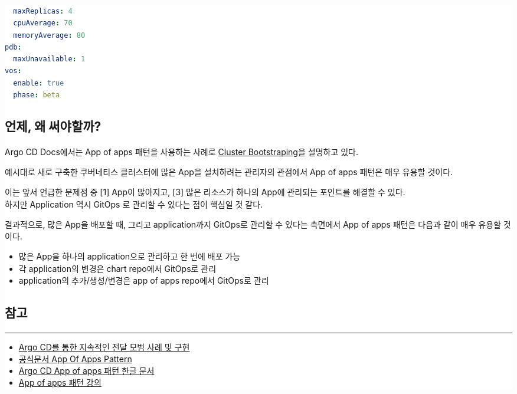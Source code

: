 ```yaml
  maxReplicas: 4
  cpuAverage: 70
  memoryAverage: 80
pdb:
  maxUnavailable: 1
vos:
  enable: true
  phase: beta
```

## 언제, 왜 써야할까?

Argo CD Docs에서는 App of apps 패턴을 사용하는 사례로 [Cluster Bootstraping](https://argo-cd.readthedocs.io/en/stable/operator-manual/cluster-bootstrapping/)을 설명하고 있다.

예시대로 새로 구축한 쿠버네티스 클러스터에 많은 App을 설치하려는 관리자의 관점에서 App of apps 패턴은 매우 유용할 것이다.

이는 앞서 언급한 문제점 중 [1] App이 많아지고, [3] 많은 리소스가 하나의 App에 관리되는 포인트를 해결할 수 있다. <br />
하지만 Application 역시 GitOps 로 관리할 수 있다는 점이 핵심일 것 같다.

결과적으로, 많은 App을 배포할 때, 그리고 application까지 GitOps로 관리할 수 있다는 측면에서 App of apps 패턴은 다음과 같이 매우 유용할 것이다.

* 많은 App을 하나의 application으로 관리하고 한 번에 배포 가능
* 각 application의 변경은 chart repo에서 GitOps로 관리
* application의 추가/생성/변경은 app of apps repo에서 GitOps로 관리


## 참고

--- 

* [Argo CD를 통한 지속적인 전달 모범 사례 및 구현](https://blog.cybozu.io/entry/2019/11/21/100000)
* [공식문서 App Of Apps Pattern](https://argo-cd.readthedocs.io/en/stable/operator-manual/cluster-bootstrapping/#app-of-apps-pattern)
* [Argo CD App of apps 패턴 한글 문서](https://www.gomgomshrimp.com/posts/argocd/app-of-apps)
* [App of apps 패턴 강의](https://www.youtube.com/watch?v=1_lUTXwJExw)

